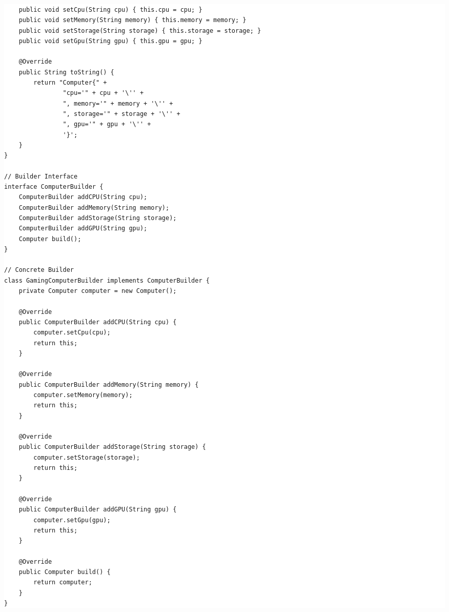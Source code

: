         public void setCpu(String cpu) { this.cpu = cpu; }
        public void setMemory(String memory) { this.memory = memory; }
        public void setStorage(String storage) { this.storage = storage; }
        public void setGpu(String gpu) { this.gpu = gpu; }

        @Override
        public String toString() {
            return "Computer{" +
                    "cpu='" + cpu + '\'' +
                    ", memory='" + memory + '\'' +
                    ", storage='" + storage + '\'' +
                    ", gpu='" + gpu + '\'' +
                    '}';
        }
    }

    // Builder Interface
    interface ComputerBuilder {
        ComputerBuilder addCPU(String cpu);
        ComputerBuilder addMemory(String memory);
        ComputerBuilder addStorage(String storage);
        ComputerBuilder addGPU(String gpu);
        Computer build();
    }

    // Concrete Builder
    class GamingComputerBuilder implements ComputerBuilder {
        private Computer computer = new Computer();

        @Override
        public ComputerBuilder addCPU(String cpu) {
            computer.setCpu(cpu);
            return this;
        }

        @Override
        public ComputerBuilder addMemory(String memory) {
            computer.setMemory(memory);
            return this;
        }

        @Override
        public ComputerBuilder addStorage(String storage) {
            computer.setStorage(storage);
            return this;
        }

        @Override
        public ComputerBuilder addGPU(String gpu) {
            computer.setGpu(gpu);
            return this;
        }

        @Override
        public Computer build() {
            return computer;
        }
    }
